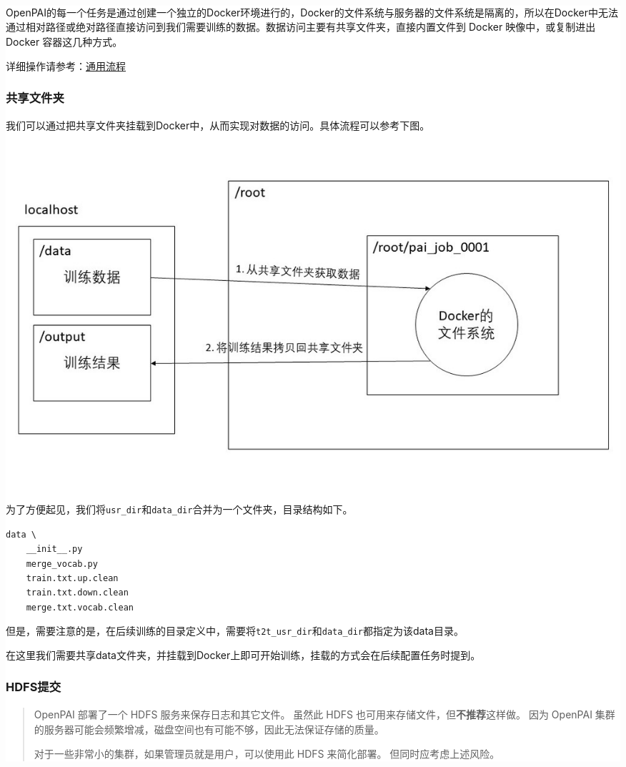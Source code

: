 OpenPAI的每一个任务是通过创建一个独立的Docker环境进行的，Docker的文件系统与服务器的文件系统是隔离的，所以在Docker中无法通过相对路径或绝对路径直接访问到我们需要训练的数据。数据访问主要有共享文件夹，直接内置文件到 Docker 映像中，或复制进出 Docker 容器这几种方式。

详细操作请参考：[通用流程](https://github.com/microsoft/pai/blob/master/docs/zh_CN/user/storage.md#通用流程)

### 共享文件夹
我们可以通过把共享文件夹挂载到Docker中，从而实现对数据的访问。具体流程可以参考下图。

![](./md_resources/openPaiShareDirFramework.jpg)


为了方便起见，我们将`usr_dir`和`data_dir`合并为一个文件夹，目录结构如下。

```
data \
    __init__.py
    merge_vocab.py
    train.txt.up.clean
    train.txt.down.clean
    merge.txt.vocab.clean
```

但是，需要注意的是，在后续训练的目录定义中，需要将`t2t_usr_dir`和`data_dir`都指定为该data目录。

在这里我们需要共享data文件夹，并挂载到Docker上即可开始训练，挂载的方式会在后续配置任务时提到。

### HDFS提交

>OpenPAI 部署了一个 HDFS 服务来保存日志和其它文件。 虽然此 HDFS 也可用来存储文件，但**不推荐**这样做。 因为 OpenPAI 集群的服务器可能会频繁增减，磁盘空间也有可能不够，因此无法保证存储的质量。
>
>对于一些非常小的集群，如果管理员就是用户，可以使用此 HDFS 来简化部署。 但同时应考虑上述风险。
